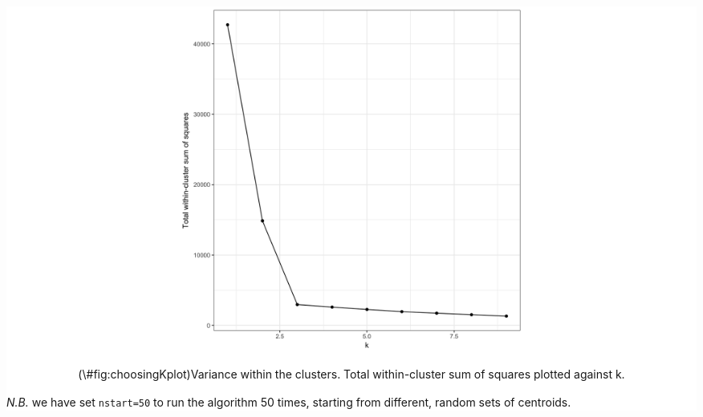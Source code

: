 <div class="figure" style="text-align: center">
<img src="05-clustering_files/figure-html/choosingKplot-1.png" alt="Variance within the clusters. Total within-cluster sum of squares plotted against k." width="50%" />
<p class="caption">(\#fig:choosingKplot)Variance within the clusters. Total within-cluster sum of squares plotted against k.</p>
</div>

*N.B.* we have set ```nstart=50``` to run the algorithm 50 times, starting from different, random sets of centroids.
